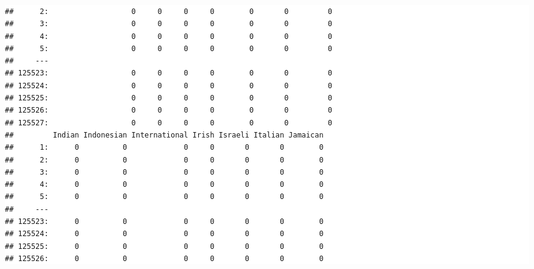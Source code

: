     ##      2:                   0     0     0     0        0       0         0
    ##      3:                   0     0     0     0        0       0         0
    ##      4:                   0     0     0     0        0       0         0
    ##      5:                   0     0     0     0        0       0         0
    ##     ---                                                                 
    ## 125523:                   0     0     0     0        0       0         0
    ## 125524:                   0     0     0     0        0       0         0
    ## 125525:                   0     0     0     0        0       0         0
    ## 125526:                   0     0     0     0        0       0         0
    ## 125527:                   0     0     0     0        0       0         0
    ##         Indian Indonesian International Irish Israeli Italian Jamaican
    ##      1:      0          0             0     0       0       0        0
    ##      2:      0          0             0     0       0       0        0
    ##      3:      0          0             0     0       0       0        0
    ##      4:      0          0             0     0       0       0        0
    ##      5:      0          0             0     0       0       0        0
    ##     ---                                                               
    ## 125523:      0          0             0     0       0       0        0
    ## 125524:      0          0             0     0       0       0        0
    ## 125525:      0          0             0     0       0       0        0
    ## 125526:      0          0             0     0       0       0        0
